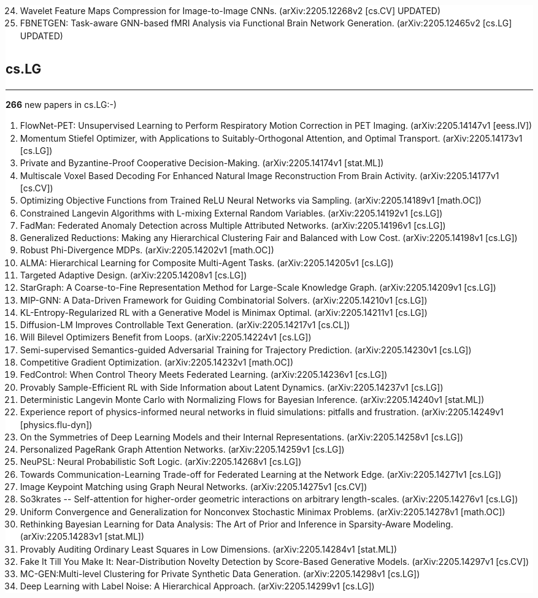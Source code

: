 24. Wavelet Feature Maps Compression for Image-to-Image CNNs. (arXiv:2205.12268v2 [cs.CV] UPDATED)
25. FBNETGEN: Task-aware GNN-based fMRI Analysis via Functional Brain Network Generation. (arXiv:2205.12465v2 [cs.LG] UPDATED)
## cs.LG
---
**266** new papers in cs.LG:-) 
1. FlowNet-PET: Unsupervised Learning to Perform Respiratory Motion Correction in PET Imaging. (arXiv:2205.14147v1 [eess.IV])
2. Momentum Stiefel Optimizer, with Applications to Suitably-Orthogonal Attention, and Optimal Transport. (arXiv:2205.14173v1 [cs.LG])
3. Private and Byzantine-Proof Cooperative Decision-Making. (arXiv:2205.14174v1 [stat.ML])
4. Multiscale Voxel Based Decoding For Enhanced Natural Image Reconstruction From Brain Activity. (arXiv:2205.14177v1 [cs.CV])
5. Optimizing Objective Functions from Trained ReLU Neural Networks via Sampling. (arXiv:2205.14189v1 [math.OC])
6. Constrained Langevin Algorithms with L-mixing External Random Variables. (arXiv:2205.14192v1 [cs.LG])
7. FadMan: Federated Anomaly Detection across Multiple Attributed Networks. (arXiv:2205.14196v1 [cs.LG])
8. Generalized Reductions: Making any Hierarchical Clustering Fair and Balanced with Low Cost. (arXiv:2205.14198v1 [cs.LG])
9. Robust Phi-Divergence MDPs. (arXiv:2205.14202v1 [math.OC])
10. ALMA: Hierarchical Learning for Composite Multi-Agent Tasks. (arXiv:2205.14205v1 [cs.LG])
11. Targeted Adaptive Design. (arXiv:2205.14208v1 [cs.LG])
12. StarGraph: A Coarse-to-Fine Representation Method for Large-Scale Knowledge Graph. (arXiv:2205.14209v1 [cs.LG])
13. MIP-GNN: A Data-Driven Framework for Guiding Combinatorial Solvers. (arXiv:2205.14210v1 [cs.LG])
14. KL-Entropy-Regularized RL with a Generative Model is Minimax Optimal. (arXiv:2205.14211v1 [cs.LG])
15. Diffusion-LM Improves Controllable Text Generation. (arXiv:2205.14217v1 [cs.CL])
16. Will Bilevel Optimizers Benefit from Loops. (arXiv:2205.14224v1 [cs.LG])
17. Semi-supervised Semantics-guided Adversarial Training for Trajectory Prediction. (arXiv:2205.14230v1 [cs.LG])
18. Competitive Gradient Optimization. (arXiv:2205.14232v1 [math.OC])
19. FedControl: When Control Theory Meets Federated Learning. (arXiv:2205.14236v1 [cs.LG])
20. Provably Sample-Efficient RL with Side Information about Latent Dynamics. (arXiv:2205.14237v1 [cs.LG])
21. Deterministic Langevin Monte Carlo with Normalizing Flows for Bayesian Inference. (arXiv:2205.14240v1 [stat.ML])
22. Experience report of physics-informed neural networks in fluid simulations: pitfalls and frustration. (arXiv:2205.14249v1 [physics.flu-dyn])
23. On the Symmetries of Deep Learning Models and their Internal Representations. (arXiv:2205.14258v1 [cs.LG])
24. Personalized PageRank Graph Attention Networks. (arXiv:2205.14259v1 [cs.LG])
25. NeuPSL: Neural Probabilistic Soft Logic. (arXiv:2205.14268v1 [cs.LG])
26. Towards Communication-Learning Trade-off for Federated Learning at the Network Edge. (arXiv:2205.14271v1 [cs.LG])
27. Image Keypoint Matching using Graph Neural Networks. (arXiv:2205.14275v1 [cs.CV])
28. So3krates -- Self-attention for higher-order geometric interactions on arbitrary length-scales. (arXiv:2205.14276v1 [cs.LG])
29. Uniform Convergence and Generalization for Nonconvex Stochastic Minimax Problems. (arXiv:2205.14278v1 [math.OC])
30. Rethinking Bayesian Learning for Data Analysis: The Art of Prior and Inference in Sparsity-Aware Modeling. (arXiv:2205.14283v1 [stat.ML])
31. Provably Auditing Ordinary Least Squares in Low Dimensions. (arXiv:2205.14284v1 [stat.ML])
32. Fake It Till You Make It: Near-Distribution Novelty Detection by Score-Based Generative Models. (arXiv:2205.14297v1 [cs.CV])
33. MC-GEN:Multi-level Clustering for Private Synthetic Data Generation. (arXiv:2205.14298v1 [cs.LG])
34. Deep Learning with Label Noise: A Hierarchical Approach. (arXiv:2205.14299v1 [cs.LG])